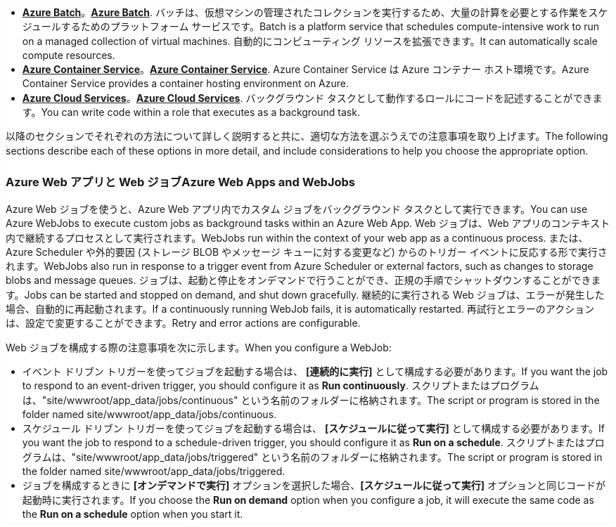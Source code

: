 * <span data-ttu-id="6cd3f-181">[**Azure Batch**](#azure-batch)。</span><span class="sxs-lookup"><span data-stu-id="6cd3f-181">[**Azure Batch**](#azure-batch).</span></span> <span data-ttu-id="6cd3f-182">バッチは、仮想マシンの管理されたコレクションを実行するため、大量の計算を必要とする作業をスケジュールするためのプラットフォーム サービスです。</span><span class="sxs-lookup"><span data-stu-id="6cd3f-182">Batch is a platform service that schedules compute-intensive work to run on a managed collection of virtual machines.</span></span> <span data-ttu-id="6cd3f-183">自動的にコンピューティング リソースを拡張できます。</span><span class="sxs-lookup"><span data-stu-id="6cd3f-183">It can automatically scale compute resources.</span></span>
* <span data-ttu-id="6cd3f-184">[**Azure Container Service**](#azure-container-service)。</span><span class="sxs-lookup"><span data-stu-id="6cd3f-184">[**Azure Container Service**](#azure-container-service).</span></span> <span data-ttu-id="6cd3f-185">Azure Container Service は Azure コンテナー ホスト環境です。</span><span class="sxs-lookup"><span data-stu-id="6cd3f-185">Azure Container Service provides a container hosting environment on Azure.</span></span> 
* <span data-ttu-id="6cd3f-186">[**Azure Cloud Services**](#azure-cloud-services)。</span><span class="sxs-lookup"><span data-stu-id="6cd3f-186">[**Azure Cloud Services**](#azure-cloud-services).</span></span> <span data-ttu-id="6cd3f-187">バックグラウンド タスクとして動作するロールにコードを記述することができます。</span><span class="sxs-lookup"><span data-stu-id="6cd3f-187">You can write code within a role that executes as a background task.</span></span>

<span data-ttu-id="6cd3f-188">以降のセクションでそれぞれの方法について詳しく説明すると共に、適切な方法を選ぶうえでの注意事項を取り上げます。</span><span class="sxs-lookup"><span data-stu-id="6cd3f-188">The following sections describe each of these options in more detail, and include considerations to help you choose the appropriate option.</span></span>

### <a name="azure-web-apps-and-webjobs"></a><span data-ttu-id="6cd3f-189">Azure Web アプリと Web ジョブ</span><span class="sxs-lookup"><span data-stu-id="6cd3f-189">Azure Web Apps and WebJobs</span></span>

<span data-ttu-id="6cd3f-190">Azure Web ジョブを使うと、Azure Web アプリ内でカスタム ジョブをバックグラウンド タスクとして実行できます。</span><span class="sxs-lookup"><span data-stu-id="6cd3f-190">You can use Azure WebJobs to execute custom jobs as background tasks within an Azure Web App.</span></span> <span data-ttu-id="6cd3f-191">Web ジョブは、Web アプリのコンテキスト内で継続するプロセスとして実行されます。</span><span class="sxs-lookup"><span data-stu-id="6cd3f-191">WebJobs run within the context of your web app as a continuous process.</span></span> <span data-ttu-id="6cd3f-192">または、Azure Scheduler や外的要因 (ストレージ BLOB やメッセージ キューに対する変更など) からのトリガー イベントに反応する形で実行されます。</span><span class="sxs-lookup"><span data-stu-id="6cd3f-192">WebJobs also run in response to a trigger event from Azure Scheduler or external factors, such as changes to storage blobs and message queues.</span></span> <span data-ttu-id="6cd3f-193">ジョブは、起動と停止をオンデマンドで行うことができ、正規の手順でシャットダウンすることができます。</span><span class="sxs-lookup"><span data-stu-id="6cd3f-193">Jobs can be started and stopped on demand, and shut down gracefully.</span></span> <span data-ttu-id="6cd3f-194">継続的に実行される Web ジョブは、エラーが発生した場合、自動的に再起動されます。</span><span class="sxs-lookup"><span data-stu-id="6cd3f-194">If a continuously running WebJob fails, it is automatically restarted.</span></span> <span data-ttu-id="6cd3f-195">再試行とエラーのアクションは、設定で変更することができます。</span><span class="sxs-lookup"><span data-stu-id="6cd3f-195">Retry and error actions are configurable.</span></span>

<span data-ttu-id="6cd3f-196">Web ジョブを構成する際の注意事項を次に示します。</span><span class="sxs-lookup"><span data-stu-id="6cd3f-196">When you configure a WebJob:</span></span>

* <span data-ttu-id="6cd3f-197">イベント ドリブン トリガーを使ってジョブを起動する場合は、 **[連続的に実行]** として構成する必要があります。</span><span class="sxs-lookup"><span data-stu-id="6cd3f-197">If you want the job to respond to an event-driven trigger, you should configure it as **Run continuously**.</span></span> <span data-ttu-id="6cd3f-198">スクリプトまたはプログラムは、"site/wwwroot/app_data/jobs/continuous" という名前のフォルダーに格納されます。</span><span class="sxs-lookup"><span data-stu-id="6cd3f-198">The script or program is stored in the folder named site/wwwroot/app_data/jobs/continuous.</span></span>
* <span data-ttu-id="6cd3f-199">スケジュール ドリブン トリガーを使ってジョブを起動する場合は、 **[スケジュールに従って実行]** として構成する必要があります。</span><span class="sxs-lookup"><span data-stu-id="6cd3f-199">If you want the job to respond to a schedule-driven trigger, you should configure it as **Run on a schedule**.</span></span> <span data-ttu-id="6cd3f-200">スクリプトまたはプログラムは、"site/wwwroot/app_data/jobs/triggered" という名前のフォルダーに格納されます。</span><span class="sxs-lookup"><span data-stu-id="6cd3f-200">The script or program is stored in the folder named site/wwwroot/app_data/jobs/triggered.</span></span>
* <span data-ttu-id="6cd3f-201">ジョブを構成するときに **[オンデマンドで実行]** オプションを選択した場合、**[スケジュールに従って実行]** オプションと同じコードが起動時に実行されます。</span><span class="sxs-lookup"><span data-stu-id="6cd3f-201">If you choose the **Run on demand** option when you configure a job, it will execute the same code as the **Run on a schedule** option when you start it.</span></span>
